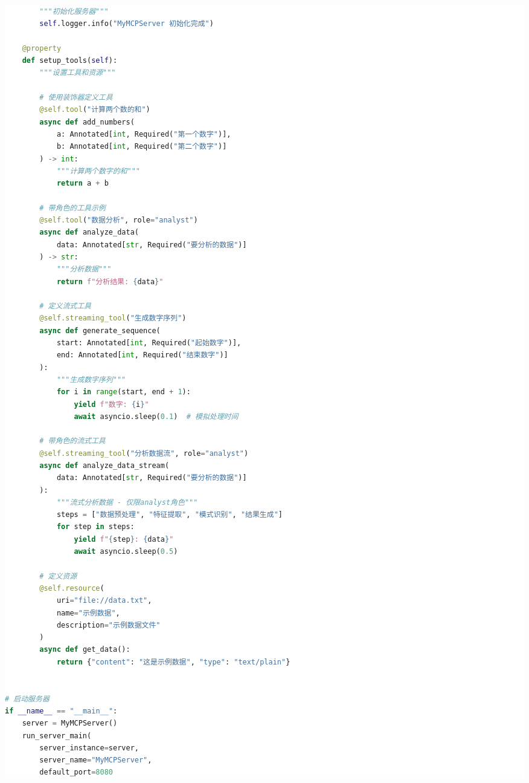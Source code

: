 ```python
        """初始化服务器"""
        self.logger.info("MyMCPServer 初始化完成")
    
    @property
    def setup_tools(self):
        """设置工具和资源"""
        
        # 使用装饰器定义工具
        @self.tool("计算两个数的和")
        async def add_numbers(
            a: Annotated[int, Required("第一个数字")],
            b: Annotated[int, Required("第二个数字")]
        ) -> int:
            """计算两个数字的和"""
            return a + b
        
        # 带角色的工具示例
        @self.tool("数据分析", role="analyst")
        async def analyze_data(
            data: Annotated[str, Required("要分析的数据")]
        ) -> str:
            """分析数据"""
            return f"分析结果: {data}"
        
        # 定义流式工具
        @self.streaming_tool("生成数字序列")
        async def generate_sequence(
            start: Annotated[int, Required("起始数字")],
            end: Annotated[int, Required("结束数字")]
        ):
            """生成数字序列"""
            for i in range(start, end + 1):
                yield f"数字: {i}"
                await asyncio.sleep(0.1)  # 模拟处理时间
        
        # 带角色的流式工具
        @self.streaming_tool("分析数据流", role="analyst")
        async def analyze_data_stream(
            data: Annotated[str, Required("要分析的数据")]
        ):
            """流式分析数据 - 仅限analyst角色"""
            steps = ["数据预处理", "特征提取", "模式识别", "结果生成"]
            for step in steps:
                yield f"{step}: {data}"
                await asyncio.sleep(0.5)
        
        # 定义资源
        @self.resource(
            uri="file://data.txt",
            name="示例数据",
            description="示例数据文件"
        )
        async def get_data():
            return {"content": "这是示例数据", "type": "text/plain"}


# 启动服务器
if __name__ == "__main__":
    server = MyMCPServer()
    run_server_main(
        server_instance=server,
        server_name="MyMCPServer",
        default_port=8080
```